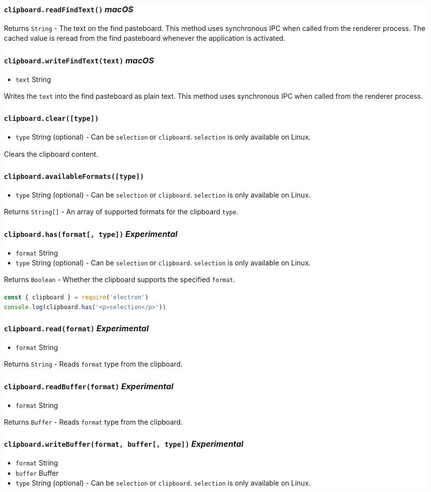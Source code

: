### `clipboard.readFindText()` *macOS*

Returns `String` - The text on the find pasteboard. This method uses synchronous IPC when called from the renderer process. The cached value is reread from the find pasteboard whenever the application is activated.

### `clipboard.writeFindText(text)` *macOS*

* `text` String

Writes the `text` into the find pasteboard as plain text. This method uses synchronous IPC when called from the renderer process.

### `clipboard.clear([type])`

* `type` String (optional) - Can be `selection` or `clipboard`. `selection` is only available on Linux.

Clears the clipboard content.

### `clipboard.availableFormats([type])`

* `type` String (optional) - Can be `selection` or `clipboard`. `selection` is only available on Linux.

Returns `String[]` - An array of supported formats for the clipboard `type`.

### `clipboard.has(format[, type])` *Experimental*

* `format` String
* `type` String (optional) - Can be `selection` or `clipboard`. `selection` is only available on Linux.

Returns `Boolean` - Whether the clipboard supports the specified `format`.

```javascript
const { clipboard } = require('electron')
console.log(clipboard.has('<p>selection</p>'))
```

### `clipboard.read(format)` *Experimental*

* `format` String

Returns `String` - Reads `format` type from the clipboard.

### `clipboard.readBuffer(format)` *Experimental*

* `format` String

Returns `Buffer` - Reads `format` type from the clipboard.

### `clipboard.writeBuffer(format, buffer[, type])` *Experimental*

* `format` String
* `buffer` Buffer
* `type` String (optional) - Can be `selection` or `clipboard`. `selection` is only available on Linux.
